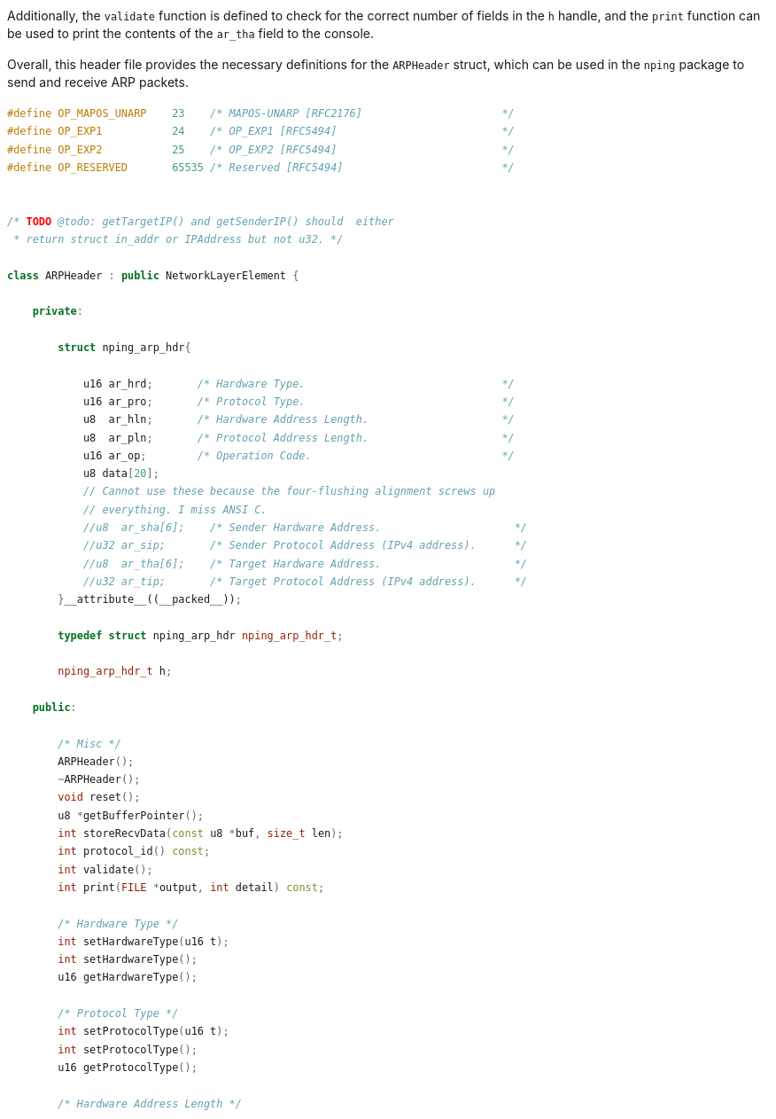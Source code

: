 Additionally, the `validate` function is defined to check for the correct number of fields in the `h` handle, and the `print` function can be used to print the contents of the `ar_tha` field to the console.

Overall, this header file provides the necessary definitions for the `ARPHeader` struct, which can be used in the `nping` package to send and receive ARP packets.


```cpp
#define OP_MAPOS_UNARP    23    /* MAPOS-UNARP [RFC2176]                      */
#define OP_EXP1           24    /* OP_EXP1 [RFC5494]                          */
#define OP_EXP2           25    /* OP_EXP2 [RFC5494]                          */
#define OP_RESERVED       65535 /* Reserved [RFC5494]                         */


/* TODO @todo: getTargetIP() and getSenderIP() should  either
 * return struct in_addr or IPAddress but not u32. */

class ARPHeader : public NetworkLayerElement {

    private:

        struct nping_arp_hdr{

            u16 ar_hrd;       /* Hardware Type.                               */
            u16 ar_pro;       /* Protocol Type.                               */
            u8  ar_hln;       /* Hardware Address Length.                     */
            u8  ar_pln;       /* Protocol Address Length.                     */
            u16 ar_op;        /* Operation Code.                              */
            u8 data[20];
            // Cannot use these because the four-flushing alignment screws up
            // everything. I miss ANSI C.
            //u8  ar_sha[6];    /* Sender Hardware Address.                     */
            //u32 ar_sip;       /* Sender Protocol Address (IPv4 address).      */
            //u8  ar_tha[6];    /* Target Hardware Address.                     */
            //u32 ar_tip;       /* Target Protocol Address (IPv4 address).      */
        }__attribute__((__packed__));

        typedef struct nping_arp_hdr nping_arp_hdr_t;

        nping_arp_hdr_t h;

    public:

        /* Misc */
        ARPHeader();
        ~ARPHeader();
        void reset();
        u8 *getBufferPointer();
        int storeRecvData(const u8 *buf, size_t len);
        int protocol_id() const;
        int validate();
        int print(FILE *output, int detail) const;

        /* Hardware Type */
        int setHardwareType(u16 t);
        int setHardwareType();
        u16 getHardwareType();

        /* Protocol Type */
        int setProtocolType(u16 t);
        int setProtocolType();
        u16 getProtocolType();

        /* Hardware Address Length */
```